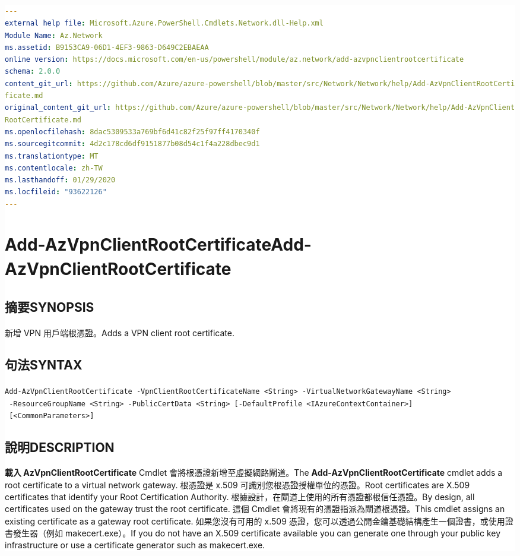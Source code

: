 ```yaml
---
external help file: Microsoft.Azure.PowerShell.Cmdlets.Network.dll-Help.xml
Module Name: Az.Network
ms.assetid: B9153CA9-06D1-4EF3-9863-D649C2EBAEAA
online version: https://docs.microsoft.com/en-us/powershell/module/az.network/add-azvpnclientrootcertificate
schema: 2.0.0
content_git_url: https://github.com/Azure/azure-powershell/blob/master/src/Network/Network/help/Add-AzVpnClientRootCertificate.md
original_content_git_url: https://github.com/Azure/azure-powershell/blob/master/src/Network/Network/help/Add-AzVpnClientRootCertificate.md
ms.openlocfilehash: 8dac5309533a769bf6d41c82f25f97ff4170340f
ms.sourcegitcommit: 4d2c178cd6df9151877b08d54c1f4a228dbec9d1
ms.translationtype: MT
ms.contentlocale: zh-TW
ms.lasthandoff: 01/29/2020
ms.locfileid: "93622126"
---
```

# <span data-ttu-id="92fe7-101">Add-AzVpnClientRootCertificate</span><span class="sxs-lookup"><span data-stu-id="92fe7-101">Add-AzVpnClientRootCertificate</span></span>

## <span data-ttu-id="92fe7-102">摘要</span><span class="sxs-lookup"><span data-stu-id="92fe7-102">SYNOPSIS</span></span>
<span data-ttu-id="92fe7-103">新增 VPN 用戶端根憑證。</span><span class="sxs-lookup"><span data-stu-id="92fe7-103">Adds a VPN client root certificate.</span></span>

## <span data-ttu-id="92fe7-104">句法</span><span class="sxs-lookup"><span data-stu-id="92fe7-104">SYNTAX</span></span>

```
Add-AzVpnClientRootCertificate -VpnClientRootCertificateName <String> -VirtualNetworkGatewayName <String>
 -ResourceGroupName <String> -PublicCertData <String> [-DefaultProfile <IAzureContextContainer>]
 [<CommonParameters>]
```

## <span data-ttu-id="92fe7-105">說明</span><span class="sxs-lookup"><span data-stu-id="92fe7-105">DESCRIPTION</span></span>
<span data-ttu-id="92fe7-106">**載入 AzVpnClientRootCertificate** Cmdlet 會將根憑證新增至虛擬網路閘道。</span><span class="sxs-lookup"><span data-stu-id="92fe7-106">The **Add-AzVpnClientRootCertificate** cmdlet adds a root certificate to a virtual network gateway.</span></span>
<span data-ttu-id="92fe7-107">根憑證是 x.509 可識別您根憑證授權單位的憑證。</span><span class="sxs-lookup"><span data-stu-id="92fe7-107">Root certificates are X.509 certificates that identify your Root Certification Authority.</span></span>
<span data-ttu-id="92fe7-108">根據設計，在閘道上使用的所有憑證都根信任憑證。</span><span class="sxs-lookup"><span data-stu-id="92fe7-108">By design, all certificates used on the gateway trust the root certificate.</span></span>
<span data-ttu-id="92fe7-109">這個 Cmdlet 會將現有的憑證指派為閘道根憑證。</span><span class="sxs-lookup"><span data-stu-id="92fe7-109">This cmdlet assigns an existing certificate as a gateway root certificate.</span></span>
<span data-ttu-id="92fe7-110">如果您沒有可用的 x.509 憑證，您可以透過公開金鑰基礎結構產生一個證書，或使用證書發生器（例如 makecert.exe）。</span><span class="sxs-lookup"><span data-stu-id="92fe7-110">If you do not have an X.509 certificate available you can generate one through your public key infrastructure or use a certificate generator such as makecert.exe.</span></span>